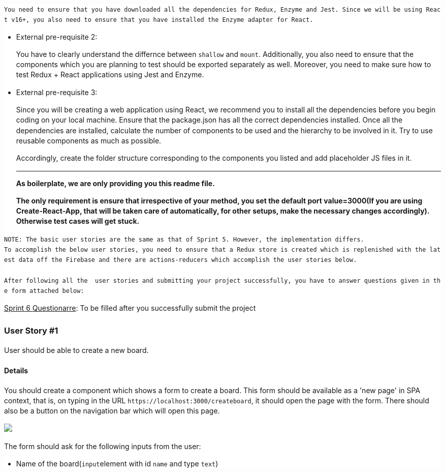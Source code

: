     You need to ensure that you have downloaded all the dependencies for Redux, Enzyme and Jest. Since we will be using React v16+, you also need to ensure that you have installed the Enzyme adapter for React.

- External pre-requisite 2:

    You have to clearly understand the differnce between ```shallow``` and ```mount```. Additionally, you also need to ensure that the components which you are planning to test should be exported separately as well. Moreover, you need to make sure how to test Redux + React applications using Jest and Enzyme.

- External pre-requisite 3:

  Since you will be creating a web application using React, we recommend you to install all the dependencies before you begin coding on your local machine. Ensure that the package.json has all the correct dependencies installed. Once all the dependencies are installed, calculate the number of components to be used and the hierarchy to be involved in it. Try to use reusable components as much as possible. 

  Accordingly, create the folder structure corresponding to the components you listed and add placeholder JS files in it.
  ***
  **As boilerplate, we are only providing you this readme file.**

  **The only requirement is ensure that irrespective of your method, you  set the default port value=3000(If you are using Create-React-App, that will be taken care of automatically, for other setups, make the necessary changes accordingly). Otherwise test cases will get stuck.**
    

```
NOTE: The basic user stories are the same as that of Sprint 5. However, the implementation differs.
To accomplish the below user stories, you need to ensure that a Redux store is created which is replenished with the latest data off the Firebase and there are actions-reducers which accomplish the user stories below.

After following all the  user stories and submitting your project successfully, you have to answer questions given in the form attached below:
```
[Sprint 6 Questionarre](https://forms.gle/ftWt8NuKk53kPHnV7): To be filled after you successfully submit the project


### User Story #1

User should be able to create a new board.

#### Details

You should create a component which shows a form to create a board. This form should be available as a 'new page' in SPA context, that is, on typing in the URL ```https://localhost:3000/createboard```, it should open the page with the form. There should also be a button on the navigation bar which will open this page.

![](https://github.com/greyatom-school/the-minerva-project/raw/master/FEWD/sprint_5/Project%20-%20Team%20Collaboration%20App/images/nav_bar.PNG)


The form should ask for the following inputs from the user:
- Name of the board(`input`element with id `name` and type `text`)

